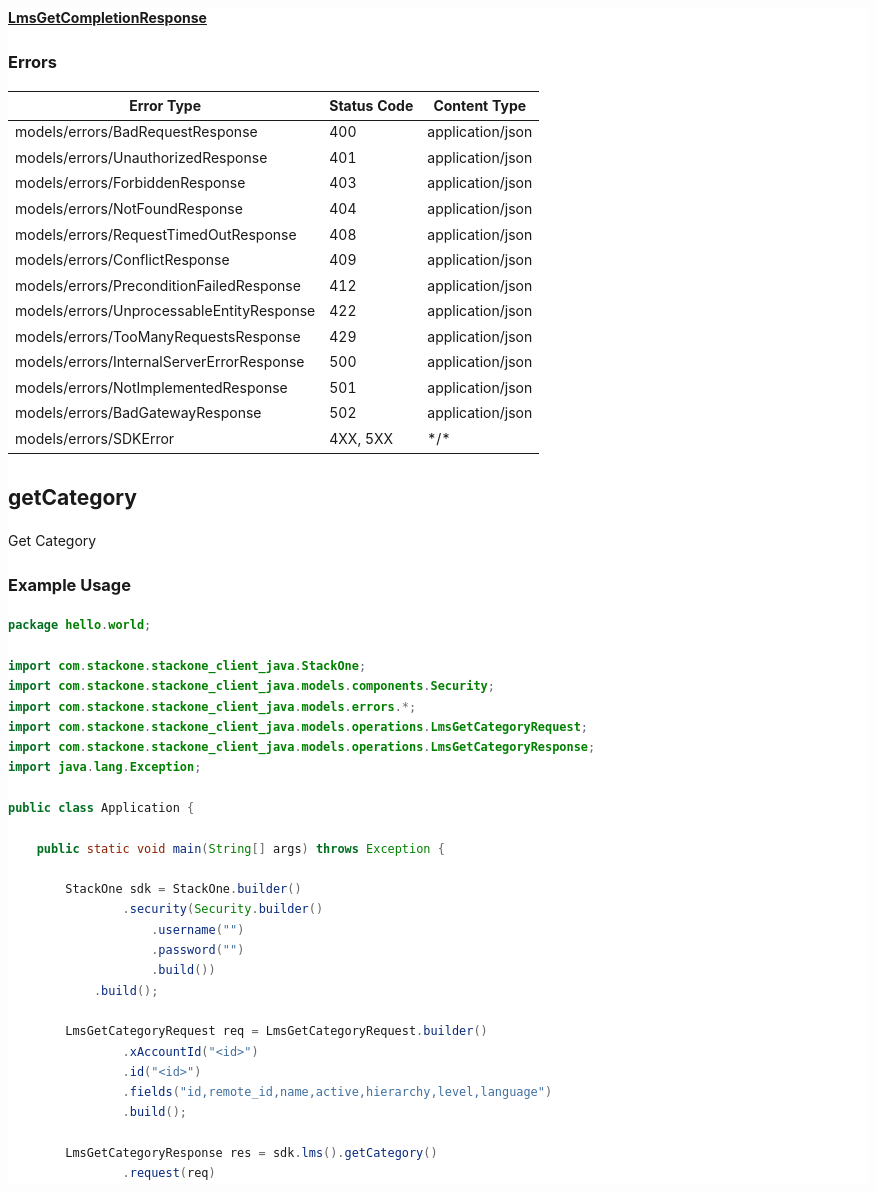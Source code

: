 **[LmsGetCompletionResponse](../../models/operations/LmsGetCompletionResponse.md)**

### Errors

| Error Type                                | Status Code                               | Content Type                              |
| ----------------------------------------- | ----------------------------------------- | ----------------------------------------- |
| models/errors/BadRequestResponse          | 400                                       | application/json                          |
| models/errors/UnauthorizedResponse        | 401                                       | application/json                          |
| models/errors/ForbiddenResponse           | 403                                       | application/json                          |
| models/errors/NotFoundResponse            | 404                                       | application/json                          |
| models/errors/RequestTimedOutResponse     | 408                                       | application/json                          |
| models/errors/ConflictResponse            | 409                                       | application/json                          |
| models/errors/PreconditionFailedResponse  | 412                                       | application/json                          |
| models/errors/UnprocessableEntityResponse | 422                                       | application/json                          |
| models/errors/TooManyRequestsResponse     | 429                                       | application/json                          |
| models/errors/InternalServerErrorResponse | 500                                       | application/json                          |
| models/errors/NotImplementedResponse      | 501                                       | application/json                          |
| models/errors/BadGatewayResponse          | 502                                       | application/json                          |
| models/errors/SDKError                    | 4XX, 5XX                                  | \*/\*                                     |

## getCategory

Get Category

### Example Usage

```java
package hello.world;

import com.stackone.stackone_client_java.StackOne;
import com.stackone.stackone_client_java.models.components.Security;
import com.stackone.stackone_client_java.models.errors.*;
import com.stackone.stackone_client_java.models.operations.LmsGetCategoryRequest;
import com.stackone.stackone_client_java.models.operations.LmsGetCategoryResponse;
import java.lang.Exception;

public class Application {

    public static void main(String[] args) throws Exception {

        StackOne sdk = StackOne.builder()
                .security(Security.builder()
                    .username("")
                    .password("")
                    .build())
            .build();

        LmsGetCategoryRequest req = LmsGetCategoryRequest.builder()
                .xAccountId("<id>")
                .id("<id>")
                .fields("id,remote_id,name,active,hierarchy,level,language")
                .build();

        LmsGetCategoryResponse res = sdk.lms().getCategory()
                .request(req)
```
